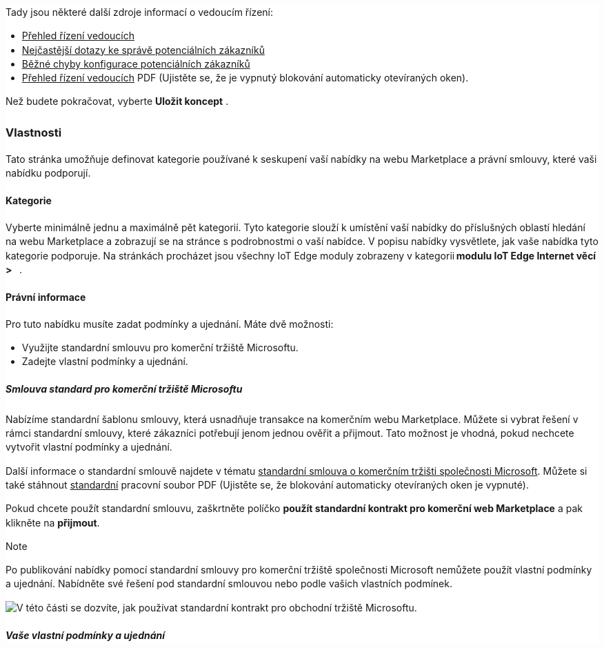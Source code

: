 Tady jsou některé další zdroje informací o vedoucím řízení:

- [Přehled řízení vedoucích](https://docs.microsoft.com/azure/marketplace/partner-center-portal/commercial-marketplace-get-customer-leads)
- [Nejčastější dotazy ke správě potenciálních zákazníků](https://docs.microsoft.com/azure/marketplace/lead-management-for-cloud-marketplace#frequently-asked-questions)
- [Běžné chyby konfigurace potenciálních zákazníků](https://docs.microsoft.com/azure/marketplace/lead-management-for-cloud-marketplace#publishing-config-errors)
- [Přehled řízení vedoucích](https://assetsprod.microsoft.com/mpn/cloud-marketplace-lead-management.pdf) PDF (Ujistěte se, že je vypnutý blokování automaticky otevíraných oken).

Než budete pokračovat, vyberte **Uložit koncept** .

### <a name="properties"></a>Vlastnosti

Tato stránka umožňuje definovat kategorie používané k seskupení vaší nabídky na webu Marketplace a právní smlouvy, které vaši nabídku podporují.

#### <a name="category"></a>Kategorie

Vyberte minimálně jednu a maximálně pět kategorií. Tyto kategorie slouží k umístění vaší nabídky do příslušných oblastí hledání na webu Marketplace a zobrazují se na stránce s podrobnostmi o vaší nabídce. V popisu nabídky vysvětlete, jak vaše nabídka tyto kategorie podporuje. Na stránkách procházet jsou všechny IoT Edge moduly zobrazeny v kategorii **modulu IoT Edge Internet věcí >**   .

#### <a name="legal"></a>Právní informace

Pro tuto nabídku musíte zadat podmínky a ujednání. Máte dvě možnosti:

- Využijte standardní smlouvu pro komerční tržiště Microsoftu.
- Zadejte vlastní podmínky a ujednání.

##### <a name="standard-contract-for-the-microsoft-commercial-marketplace"></a>Smlouva standard pro komerční tržiště Microsoftu

Nabízíme standardní šablonu smlouvy, která usnadňuje transakce na komerčním webu Marketplace. Můžete si vybrat řešení v rámci standardní smlouvy, které zákazníci potřebují jenom jednou ověřit a přijmout. Tato možnost je vhodná, pokud nechcete vytvořit vlastní podmínky a ujednání.

Další informace o standardní smlouvě najdete v tématu [standardní smlouva o komerčním tržišti společnosti Microsoft](https://docs.microsoft.com/azure/marketplace/standard-contract). Můžete si také stáhnout [standardní](https://go.microsoft.com/fwlink/?linkid=2041178) pracovní soubor PDF (Ujistěte se, že blokování automaticky otevíraných oken je vypnuté).

Pokud chcete použít standardní smlouvu, zaškrtněte políčko **použít standardní kontrakt pro komerční web Marketplace** a pak klikněte na **přijmout**.

> [!NOTE]
> Po publikování nabídky pomocí standardní smlouvy pro komerční tržiště společnosti Microsoft nemůžete použít vlastní podmínky a ujednání. Nabídněte své řešení pod standardní smlouvou nebo podle vašich vlastních podmínek.

![V této části se dozvíte, jak používat standardní kontrakt pro obchodní tržiště Microsoftu.](media//iot-edge-module-standard-contract-checkbox.png)

##### <a name="your-own-terms-and-conditions"></a>Vaše vlastní podmínky a ujednání
